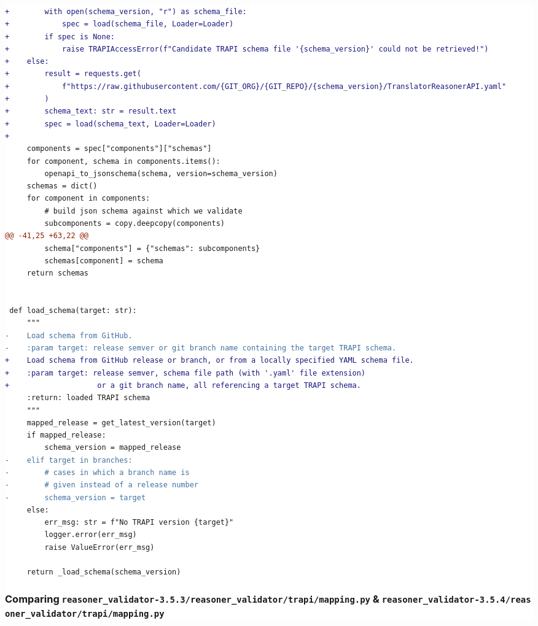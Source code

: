 ```diff
+        with open(schema_version, "r") as schema_file:
+            spec = load(schema_file, Loader=Loader)
+        if spec is None:
+            raise TRAPIAccessError(f"Candidate TRAPI schema file '{schema_version}' could not be retrieved!")
+    else:
+        result = requests.get(
+            f"https://raw.githubusercontent.com/{GIT_ORG}/{GIT_REPO}/{schema_version}/TranslatorReasonerAPI.yaml"
+        )
+        schema_text: str = result.text
+        spec = load(schema_text, Loader=Loader)
+
     components = spec["components"]["schemas"]
     for component, schema in components.items():
         openapi_to_jsonschema(schema, version=schema_version)
     schemas = dict()
     for component in components:
         # build json schema against which we validate
         subcomponents = copy.deepcopy(components)
@@ -41,25 +63,22 @@
         schema["components"] = {"schemas": subcomponents}
         schemas[component] = schema
     return schemas
 
 
 def load_schema(target: str):
     """
-    Load schema from GitHub.
-    :param target: release semver or git branch name containing the target TRAPI schema.
+    Load schema from GitHub release or branch, or from a locally specified YAML schema file.
+    :param target: release semver, schema file path (with '.yaml' file extension)
+                    or a git branch name, all referencing a target TRAPI schema.
     :return: loaded TRAPI schema
     """
     mapped_release = get_latest_version(target)
     if mapped_release:
         schema_version = mapped_release
-    elif target in branches:
-        # cases in which a branch name is
-        # given instead of a release number
-        schema_version = target
     else:
         err_msg: str = f"No TRAPI version {target}"
         logger.error(err_msg)
         raise ValueError(err_msg)
 
     return _load_schema(schema_version)
```

### Comparing `reasoner_validator-3.5.3/reasoner_validator/trapi/mapping.py` & `reasoner_validator-3.5.4/reasoner_validator/trapi/mapping.py`
